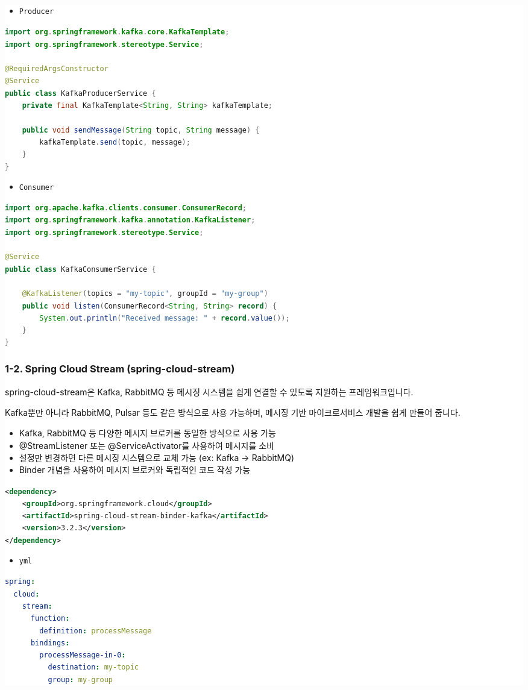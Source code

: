  - `Producer`
```java
import org.springframework.kafka.core.KafkaTemplate;
import org.springframework.stereotype.Service;

@RequiredArgsConstructor
@Service
public class KafkaProducerService {
    private final KafkaTemplate<String, String> kafkaTemplate;

    public void sendMessage(String topic, String message) {
        kafkaTemplate.send(topic, message);
    }
}
```

 - `Consumer`
```java
import org.apache.kafka.clients.consumer.ConsumerRecord;
import org.springframework.kafka.annotation.KafkaListener;
import org.springframework.stereotype.Service;

@Service
public class KafkaConsumerService {

    @KafkaListener(topics = "my-topic", groupId = "my-group")
    public void listen(ConsumerRecord<String, String> record) {
        System.out.println("Received message: " + record.value());
    }
}
```

### 1-2. Spring Cloud Stream (spring-cloud-stream)

spring-cloud-stream은 Kafka, RabbitMQ 등 메시징 시스템을 쉽게 연결할 수 있도록 지원하는 프레임워크입니다.

Kafka뿐만 아니라 RabbitMQ, Pulsar 등도 같은 방식으로 사용 가능하며, 메시징 기반 마이크로서비스 개발을 쉽게 만들어 줍니다.

 - Kafka, RabbitMQ 등 다양한 메시지 브로커를 동일한 방식으로 사용 가능
 - @StreamListener 또는 @ServiceActivator를 사용하여 메시지를 소비
 - 설정만 변경하면 다른 메시징 시스템으로 교체 가능 (ex: Kafka → RabbitMQ)
 - Binder 개념을 사용하여 메시지 브로커와 독립적인 코드 작성 가능

```xml
<dependency>
    <groupId>org.springframework.cloud</groupId>
    <artifactId>spring-cloud-stream-binder-kafka</artifactId>
    <version>3.2.3</version>
</dependency>
```

 - `yml`
```yml
spring:
  cloud:
    stream:
      function:
        definition: processMessage
      bindings:
        processMessage-in-0:
          destination: my-topic
          group: my-group
```
